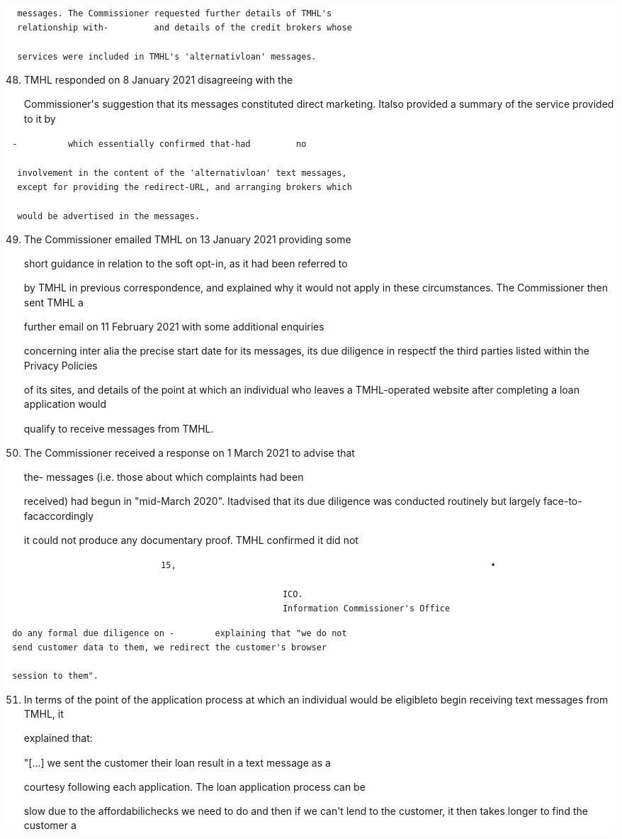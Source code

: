       messages. The Commissioner requested further details of TMHL's
      relationship with-         and details of the credit brokers whose

      services were included in TMHL's 'alternativloan' messages.

48.   TMHL responded   on 8 January 2021 disagreeing with the

      Commissioner's suggestion that its messages constituted direct
      marketing. Italso provided a summary of the service provided to it by

     -          which essentially confirmed that-had         no

      involvement in the content of the 'alternativloan' text messages,
      except for providing the redirect-URL, and arranging brokers which

      would be advertised in the messages.

49.   The Commissioner emailed TMHL on 13 January 2021 providing some

      short guidance in relation to the soft opt-in, as it had been referred to

      by TMHL in previous correspondence, and explained why it would not
      apply in these circumstances. The Commissioner then sent TMHL a

      further email on 11 February 2021 with some additional enquiries

      concerning inter alia the precise start date for its messages, its due
      diligence in respectf the third parties listed within the Privacy Policies

      of its sites, and details of the point at which an individual who leaves a
      TMHL-operated website  after completing a loan application would

      qualify to receive messages from TMHL.

50.   The Commissioner received a response   on 1 March 2021 to advise that

      the-         messages (i.e. those about which complaints had been

      received) had begun in "mid-March 2020".   Itadvised that its due
      diligence was conducted routinely but largely face-to-facaccordingly

      it could not produce any documentary  proof. TMHL confirmed it did not

                                     15,                                                              •

                                                             ICO.
                                                             Information Commissioner's Office

     do any formal due diligence on -        explaining that "we do not
     send customer data to them, we redirect the customer's browser

     session to them".

51.  In terms of the point of the application process at which an individual
     would be eligibleto begin receiving text messages from TMHL, it

     explained that:

     "\[...\] we sent the customer their loan result in a text message as a

     courtesy following each application. The loan application process can be

     slow due to the affordabilichecks we need to do and then if we can't
     lend to the customer, it then takes longer to find the customer a
